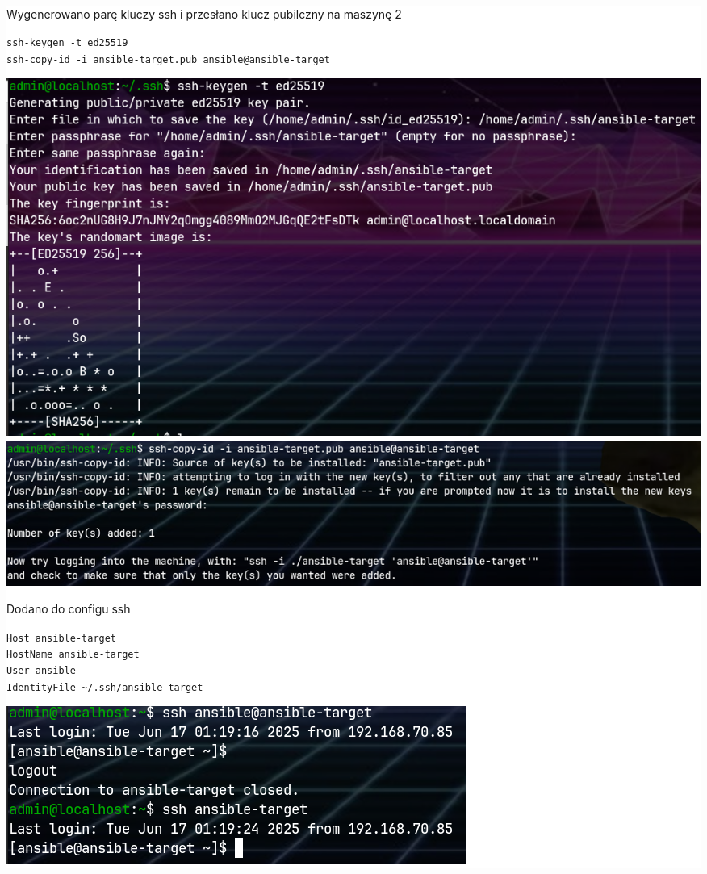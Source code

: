 Wygenerowano parę kluczy ssh i przesłano klucz pubilczny na maszynę 2
```shell
ssh-keygen -t ed25519
ssh-copy-id -i ansible-target.pub ansible@ansible-target
```

![](ssh-keygen.png)
![](ssh-copy-id.png)

Dodano do configu ssh
```
Host ansible-target
HostName ansible-target
User ansible
IdentityFile ~/.ssh/ansible-target
```

![](login%20ssh%20ansible-target.png)
